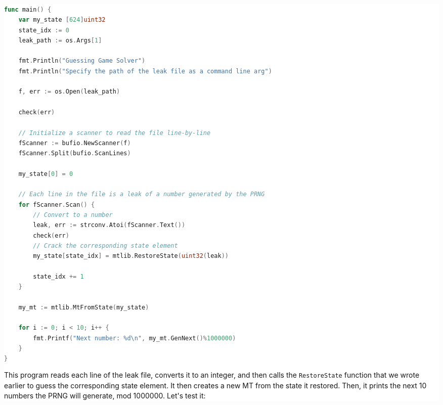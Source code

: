 ```go
func main() {
	var my_state [624]uint32
	state_idx := 0
	leak_path := os.Args[1]

	fmt.Println("Guessing Game Solver")
	fmt.Println("Specify the path of the leak file as a command line arg")

	f, err := os.Open(leak_path)

	check(err)

	// Initialize a scanner to read the file line-by-line
	fScanner := bufio.NewScanner(f)
	fScanner.Split(bufio.ScanLines)

	my_state[0] = 0

	// Each line in the file is a leak of a number generated by the PRNG
	for fScanner.Scan() {
		// Convert to a number
		leak, err := strconv.Atoi(fScanner.Text())
		check(err)
		// Crack the corresponding state element
		my_state[state_idx] = mtlib.RestoreState(uint32(leak))

		state_idx += 1
	}

	my_mt := mtlib.MtFromState(my_state)

	for i := 0; i < 10; i++ {
		fmt.Printf("Next number: %d\n", my_mt.GenNext()%1000000)
	}
}
```

This program reads each line of the leak file, converts it to an integer, and then calls the `RestoreState` function that we wrote earlier to guess the corresponding state element. It then creates a new MT from the state it restored. Then, it prints the next 10 numbers the PRNG will generate, mod 1000000.
Let's test it: